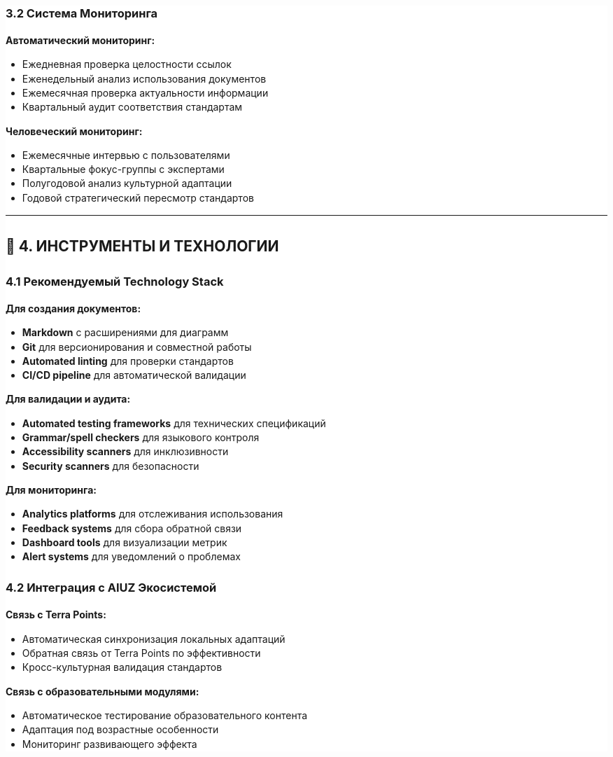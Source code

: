 ### **3.2 Система Мониторинга**

**Автоматический мониторинг:**

* Ежедневная проверка целостности ссылок
* Еженедельный анализ использования документов
* Ежемесячная проверка актуальности информации
* Квартальный аудит соответствия стандартам

**Человеческий мониторинг:**

* Ежемесячные интервью с пользователями
* Квартальные фокус-группы с экспертами
* Полугодовой анализ культурной адаптации
* Годовой стратегический пересмотр стандартов

***

## 🔧 **4. ИНСТРУМЕНТЫ И ТЕХНОЛОГИИ**

### **4.1 Рекомендуемый Technology Stack**

**Для создания документов:**

* **Markdown** с расширениями для диаграмм
* **Git** для версионирования и совместной работы
* **Automated linting** для проверки стандартов
* **CI/CD pipeline** для автоматической валидации

**Для валидации и аудита:**

* **Automated testing frameworks** для технических спецификаций
* **Grammar/spell checkers** для языкового контроля
* **Accessibility scanners** для инклюзивности
* **Security scanners** для безопасности

**Для мониторинга:**

* **Analytics platforms** для отслеживания использования
* **Feedback systems** для сбора обратной связи
* **Dashboard tools** для визуализации метрик
* **Alert systems** для уведомлений о проблемах

### **4.2 Интеграция с AIUZ Экосистемой**

**Связь с Terra Points:**

* Автоматическая синхронизация локальных адаптаций
* Обратная связь от Terra Points по эффективности
* Кросс-культурная валидация стандартов

**Связь с образовательными модулями:**

* Автоматическое тестирование образовательного контента
* Адаптация под возрастные особенности
* Мониторинг развивающего эффекта
